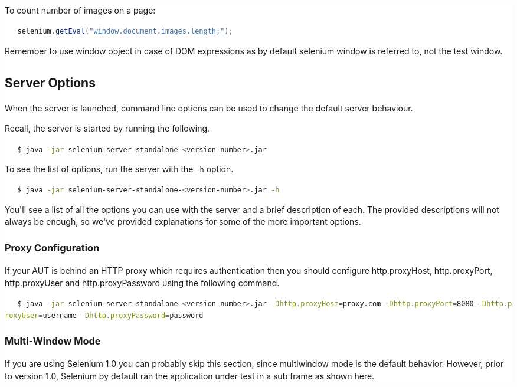 To count number of images on a page:

```java   
   selenium.getEval("window.document.images.length;");
```

Remember to use window object in case of DOM expressions as by default selenium
window is referred to, not the test window.

## Server Options

When the server is launched, command line options can be used to change the
default server behaviour.

Recall, the server is started by running the following.

```bash   
   $ java -jar selenium-server-standalone-<version-number>.jar
``` 

To see the list of options, run the server with the ``-h`` option.

```bash   
   $ java -jar selenium-server-standalone-<version-number>.jar -h
``` 

You'll see a list of all the options you can use with the server and a brief
description of each. The provided descriptions will not always be enough, so we've
provided explanations for some of the more important options.


### Proxy Configuration

If your AUT is behind an HTTP proxy which requires authentication then you should 
configure http.proxyHost, http.proxyPort, http.proxyUser and http.proxyPassword
using the following command. 

```bash   
   $ java -jar selenium-server-standalone-<version-number>.jar -Dhttp.proxyHost=proxy.com -Dhttp.proxyPort=8080 -Dhttp.proxyUser=username -Dhttp.proxyPassword=password
``` 

### Multi-Window Mode

If you are using Selenium 1.0 you can probably skip this section, since multiwindow mode is 
the default behavior.  However, prior to version 1.0, Selenium by default ran the 
application under test in a sub frame as shown here.
